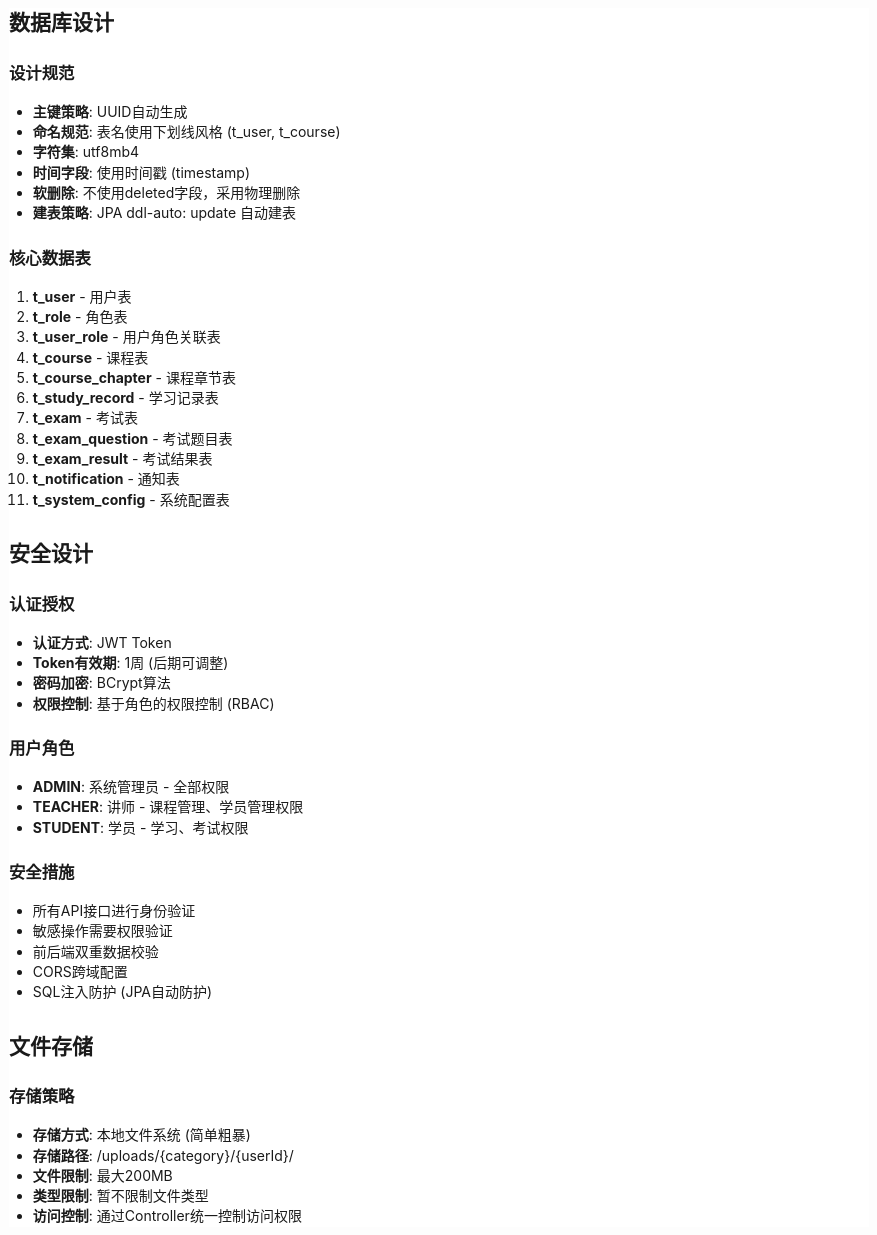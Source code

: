 ## 数据库设计

### 设计规范
- **主键策略**: UUID自动生成
- **命名规范**: 表名使用下划线风格 (t_user, t_course)
- **字符集**: utf8mb4
- **时间字段**: 使用时间戳 (timestamp)
- **软删除**: 不使用deleted字段，采用物理删除
- **建表策略**: JPA ddl-auto: update 自动建表

### 核心数据表
1. **t_user** - 用户表
2. **t_role** - 角色表
3. **t_user_role** - 用户角色关联表
4. **t_course** - 课程表
5. **t_course_chapter** - 课程章节表
6. **t_study_record** - 学习记录表
7. **t_exam** - 考试表
8. **t_exam_question** - 考试题目表
9. **t_exam_result** - 考试结果表
10. **t_notification** - 通知表
11. **t_system_config** - 系统配置表

## 安全设计

### 认证授权
- **认证方式**: JWT Token
- **Token有效期**: 1周 (后期可调整)
- **密码加密**: BCrypt算法
- **权限控制**: 基于角色的权限控制 (RBAC)

### 用户角色
- **ADMIN**: 系统管理员 - 全部权限
- **TEACHER**: 讲师 - 课程管理、学员管理权限  
- **STUDENT**: 学员 - 学习、考试权限

### 安全措施
- 所有API接口进行身份验证
- 敏感操作需要权限验证
- 前后端双重数据校验
- CORS跨域配置
- SQL注入防护 (JPA自动防护)

## 文件存储

### 存储策略
- **存储方式**: 本地文件系统 (简单粗暴)
- **存储路径**: /uploads/{category}/{userId}/
- **文件限制**: 最大200MB
- **类型限制**: 暂不限制文件类型
- **访问控制**: 通过Controller统一控制访问权限
